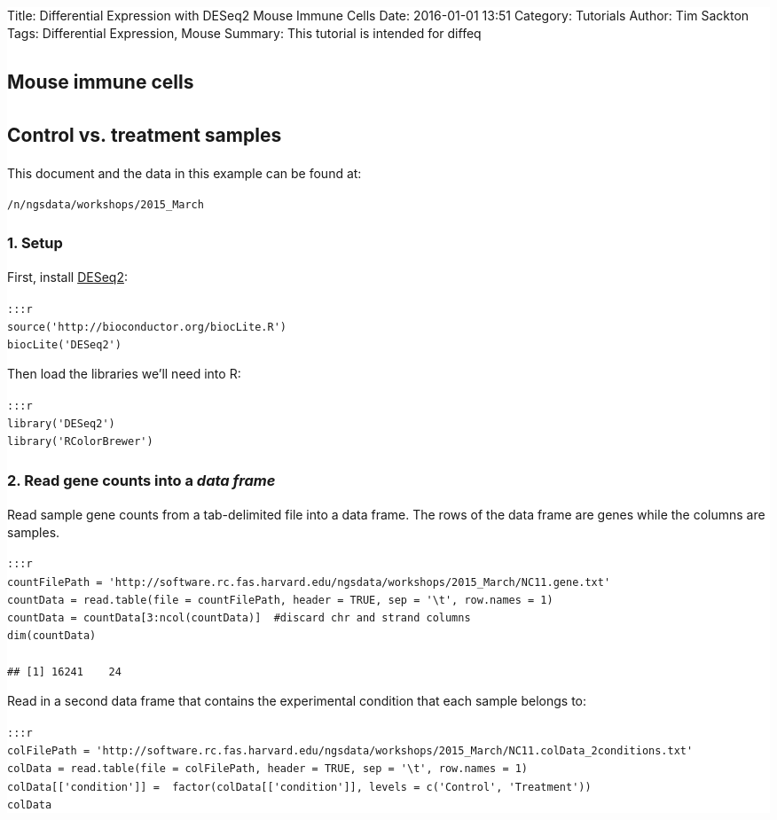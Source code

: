 Title: Differential Expression with DESeq2 Mouse Immune Cells
Date: 2016-01-01 13:51
Category: Tutorials
Author: Tim Sackton
Tags: Differential Expression, Mouse
Summary: This tutorial is intended for diffeq


## Mouse immune cells


## Control vs. treatment samples

This document and the data in this example can be found at:

    /n/ngsdata/workshops/2015_March


### 1. Setup

First, install [DESeq2](http://bioconductor.org/packages/release/bioc/html/DESeq2.html):

    :::r
    source('http://bioconductor.org/biocLite.R')
    biocLite('DESeq2')

Then load the libraries we’ll need into R:

    :::r  
    library('DESeq2')
    library('RColorBrewer')



### 2. Read gene counts into a _data frame_

Read sample gene counts from a tab-delimited file into a data frame. The rows of the data frame are genes while the columns are samples.

    :::r
    countFilePath = 'http://software.rc.fas.harvard.edu/ngsdata/workshops/2015_March/NC11.gene.txt'
    countData = read.table(file = countFilePath, header = TRUE, sep = '\t', row.names = 1)
    countData = countData[3:ncol(countData)]  #discard chr and strand columns
    dim(countData)

    ## [1] 16241    24

Read in a second data frame that contains the experimental condition that each sample belongs to:

    :::r
    colFilePath = 'http://software.rc.fas.harvard.edu/ngsdata/workshops/2015_March/NC11.colData_2conditions.txt'
    colData = read.table(file = colFilePath, header = TRUE, sep = '\t', row.names = 1)
    colData[['condition']] =  factor(colData[['condition']], levels = c('Control', 'Treatment'))       
    colData
